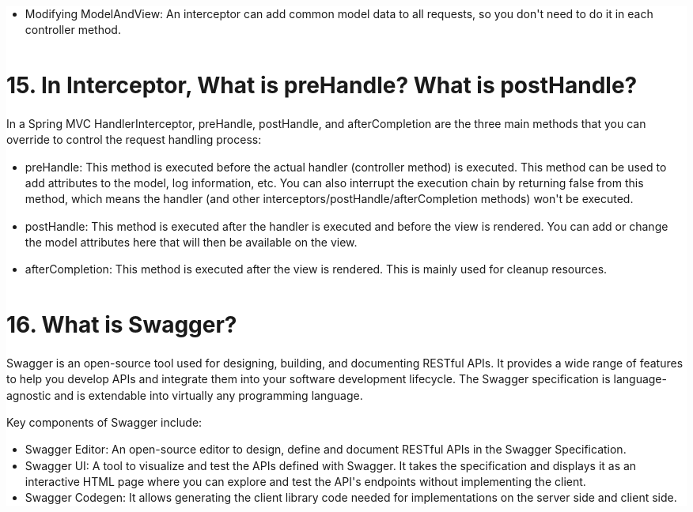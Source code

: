 * Modifying ModelAndView: An interceptor can add common model data to all requests, so you don't need to do it in each
  controller method.

# 15. In Interceptor, What is preHandle? What is postHandle?

In a Spring MVC HandlerInterceptor, preHandle, postHandle, and afterCompletion are the three main methods that you can
override to control the request handling process:

* preHandle: This method is executed before the actual handler (controller method) is executed. This method can be used
  to add attributes to the model, log information, etc. You can also interrupt the execution chain by returning false
  from this method, which means the handler (and other interceptors/postHandle/afterCompletion methods) won't be
  executed.

* postHandle: This method is executed after the handler is executed and before the view is rendered. You can add or
  change the model attributes here that will then be available on the view.

* afterCompletion: This method is executed after the view is rendered. This is mainly used for cleanup resources.

# 16. What is Swagger?

Swagger is an open-source tool used for designing, building, and documenting RESTful APIs. It provides a wide range of
features to help you develop APIs and integrate them into your software development lifecycle. The Swagger specification
is language-agnostic and is extendable into virtually any programming language.

Key components of Swagger include:

* Swagger Editor: An open-source editor to design, define and document RESTful APIs in the Swagger Specification.
* Swagger UI: A tool to visualize and test the APIs defined with Swagger. It takes the specification and displays it as
  an interactive HTML page where you can explore and test the API's endpoints without implementing the client.
* Swagger Codegen: It allows generating the client library code needed for implementations on the server side and client
  side.
